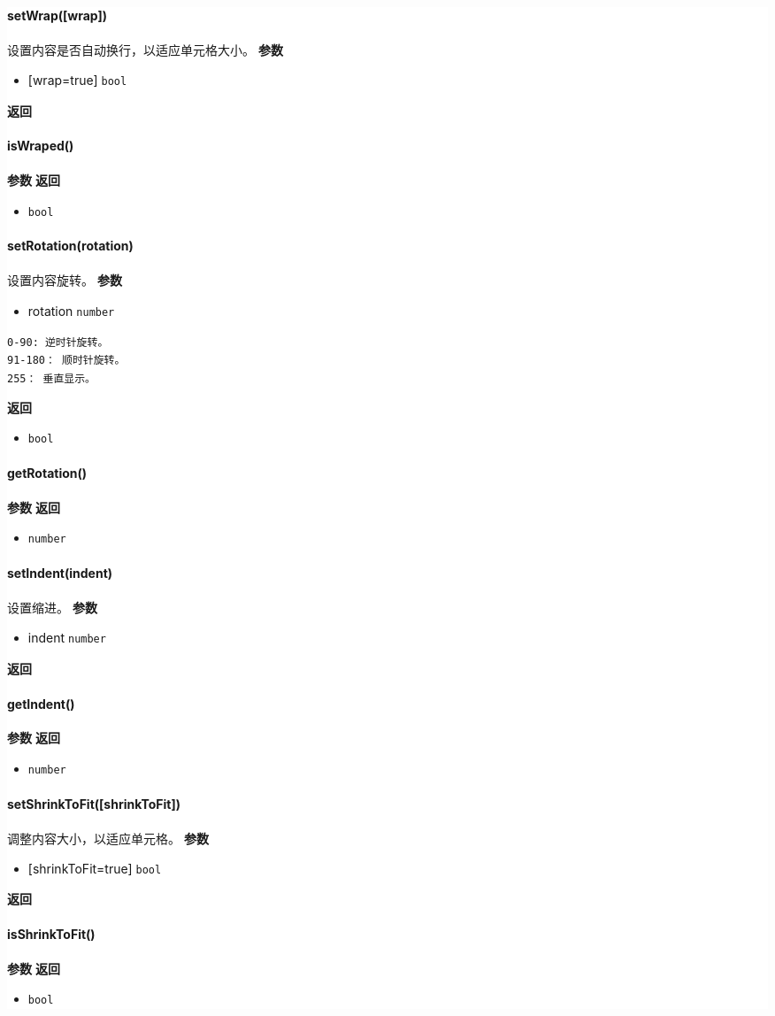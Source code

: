 #### setWrap([wrap])
设置内容是否自动换行，以适应单元格大小。
**参数**
- [wrap=true] `bool`

**返回**

#### isWraped()
**参数**
**返回**
- `bool`

#### setRotation(rotation)
设置内容旋转。
**参数**
- rotation `number`

```
0-90: 逆时针旋转。
91-180： 顺时针旋转。
255： 垂直显示。
```

**返回**
- `bool`

#### getRotation()
**参数**
**返回**
- `number`

#### setIndent(indent)
设置缩进。
**参数**
- indent `number`

**返回**

#### getIndent()
**参数**
**返回**
- `number`

#### setShrinkToFit([shrinkToFit])
调整内容大小，以适应单元格。
**参数**
- [shrinkToFit=true] `bool`

**返回**

#### isShrinkToFit()
**参数**
**返回**
- `bool`
